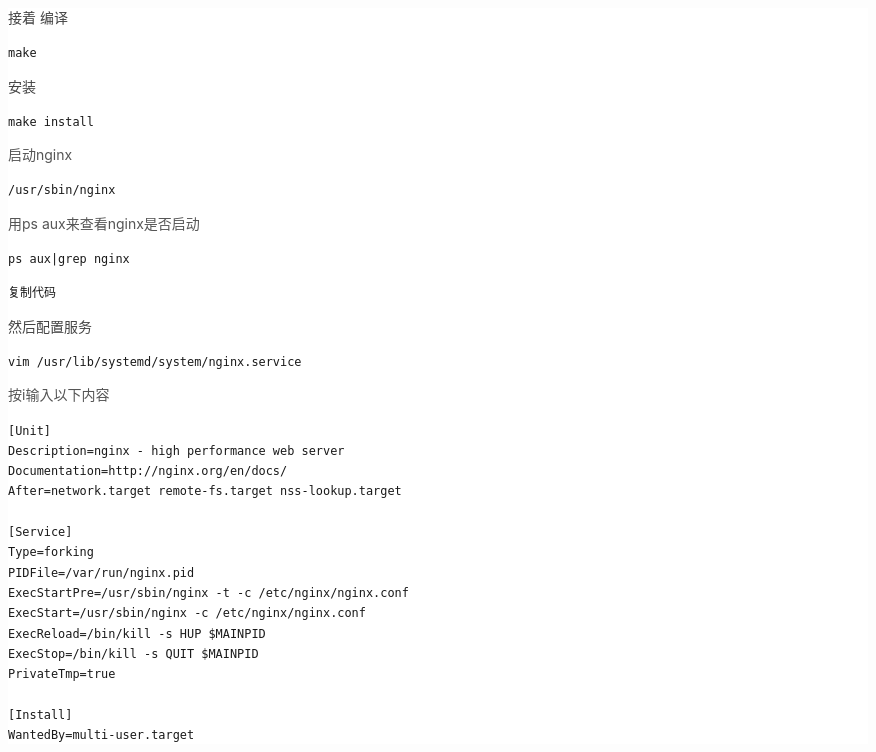 <span style="color: rgb(68, 68, 68); font-size: 14px;">接着 编译</span>

```
make

```

<span style="color: rgb(68, 68, 68); font-size: 14px;">安装</span>

```
make install

```

<font color="#555555">启动nginx</font>

```
/usr/sbin/nginx

```

<font color="#555555">用ps aux来查看nginx是否启动</font>

```
ps aux|grep nginx

```

<span style="font-size: 12px;">复制代码</span>

<span style="color: rgb(68, 68, 68); font-size: 14px;">然后配置服务</span>

```
vim /usr/lib/systemd/system/nginx.service

```

<font color="#555555">按i输入以下内容</font>

```
[Unit]
Description=nginx - high performance web server 
Documentation=http://nginx.org/en/docs/
After=network.target remote-fs.target nss-lookup.target

[Service]
Type=forking
PIDFile=/var/run/nginx.pid
ExecStartPre=/usr/sbin/nginx -t -c /etc/nginx/nginx.conf
ExecStart=/usr/sbin/nginx -c /etc/nginx/nginx.conf
ExecReload=/bin/kill -s HUP $MAINPID
ExecStop=/bin/kill -s QUIT $MAINPID
PrivateTmp=true

[Install]
WantedBy=multi-user.target

```
